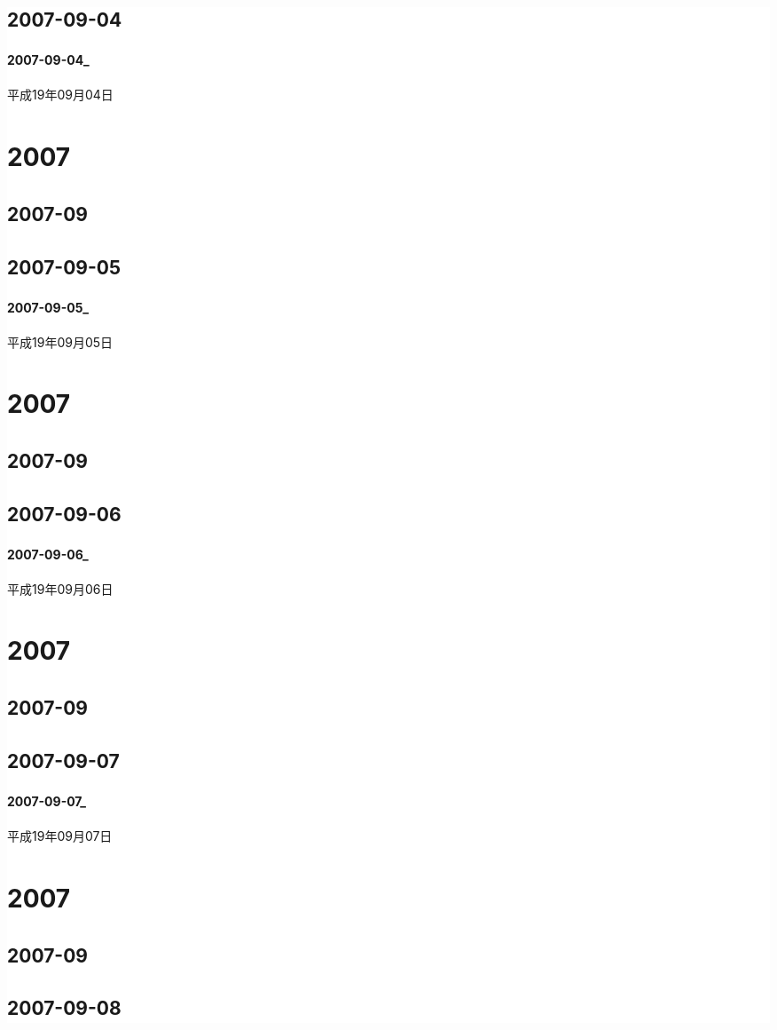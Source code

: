 ## 2007-09-04

#### 2007-09-04_

平成19年09月04日


# 2007

## 2007-09

## 2007-09-05

#### 2007-09-05_

平成19年09月05日


# 2007

## 2007-09

## 2007-09-06

#### 2007-09-06_

平成19年09月06日


# 2007

## 2007-09

## 2007-09-07

#### 2007-09-07_

平成19年09月07日


# 2007

## 2007-09

## 2007-09-08
